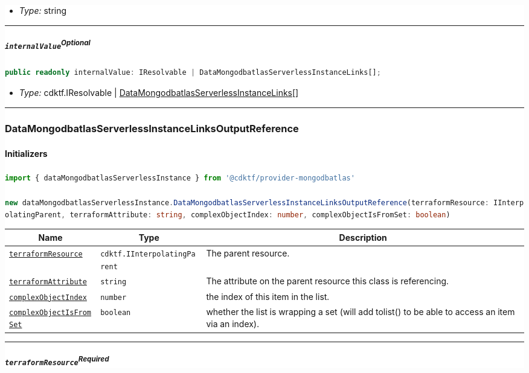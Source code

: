 - *Type:* string

---

##### `internalValue`<sup>Optional</sup> <a name="internalValue" id="@cdktf/provider-mongodbatlas.dataMongodbatlasServerlessInstance.DataMongodbatlasServerlessInstanceLinksList.property.internalValue"></a>

```typescript
public readonly internalValue: IResolvable | DataMongodbatlasServerlessInstanceLinks[];
```

- *Type:* cdktf.IResolvable | <a href="#@cdktf/provider-mongodbatlas.dataMongodbatlasServerlessInstance.DataMongodbatlasServerlessInstanceLinks">DataMongodbatlasServerlessInstanceLinks</a>[]

---


### DataMongodbatlasServerlessInstanceLinksOutputReference <a name="DataMongodbatlasServerlessInstanceLinksOutputReference" id="@cdktf/provider-mongodbatlas.dataMongodbatlasServerlessInstance.DataMongodbatlasServerlessInstanceLinksOutputReference"></a>

#### Initializers <a name="Initializers" id="@cdktf/provider-mongodbatlas.dataMongodbatlasServerlessInstance.DataMongodbatlasServerlessInstanceLinksOutputReference.Initializer"></a>

```typescript
import { dataMongodbatlasServerlessInstance } from '@cdktf/provider-mongodbatlas'

new dataMongodbatlasServerlessInstance.DataMongodbatlasServerlessInstanceLinksOutputReference(terraformResource: IInterpolatingParent, terraformAttribute: string, complexObjectIndex: number, complexObjectIsFromSet: boolean)
```

| **Name** | **Type** | **Description** |
| --- | --- | --- |
| <code><a href="#@cdktf/provider-mongodbatlas.dataMongodbatlasServerlessInstance.DataMongodbatlasServerlessInstanceLinksOutputReference.Initializer.parameter.terraformResource">terraformResource</a></code> | <code>cdktf.IInterpolatingParent</code> | The parent resource. |
| <code><a href="#@cdktf/provider-mongodbatlas.dataMongodbatlasServerlessInstance.DataMongodbatlasServerlessInstanceLinksOutputReference.Initializer.parameter.terraformAttribute">terraformAttribute</a></code> | <code>string</code> | The attribute on the parent resource this class is referencing. |
| <code><a href="#@cdktf/provider-mongodbatlas.dataMongodbatlasServerlessInstance.DataMongodbatlasServerlessInstanceLinksOutputReference.Initializer.parameter.complexObjectIndex">complexObjectIndex</a></code> | <code>number</code> | the index of this item in the list. |
| <code><a href="#@cdktf/provider-mongodbatlas.dataMongodbatlasServerlessInstance.DataMongodbatlasServerlessInstanceLinksOutputReference.Initializer.parameter.complexObjectIsFromSet">complexObjectIsFromSet</a></code> | <code>boolean</code> | whether the list is wrapping a set (will add tolist() to be able to access an item via an index). |

---

##### `terraformResource`<sup>Required</sup> <a name="terraformResource" id="@cdktf/provider-mongodbatlas.dataMongodbatlasServerlessInstance.DataMongodbatlasServerlessInstanceLinksOutputReference.Initializer.parameter.terraformResource"></a>

